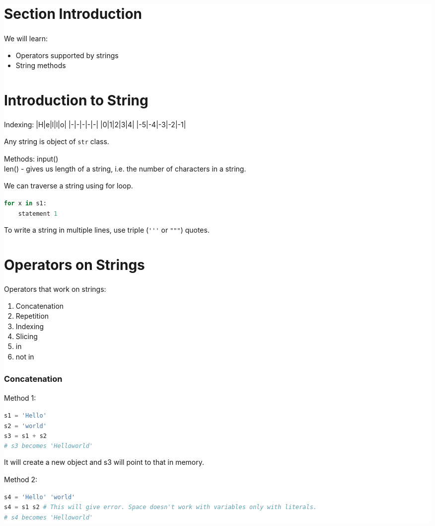 # Section Introduction
We will learn:
- Operators supported by strings
- String methods

# Introduction to String
Indexing:
|H|e|l|l|o|
|-|-|-|-|-|
|0|1|2|3|4|
|-5|-4|-3|-2|-1|

Any string is object of `str` class.  

Methods:
input()  
len() - gives us length of a string, i.e. the number of characters in a string.  

We can traverse a string using for loop.
```python
for x in s1:
    statement 1
```

To write a string in multiple lines, use triple (`'''` or `"""`) quotes.  

# Operators on Strings
Operators that work on strings:
1. Concatenation
1. Repetition
1. Indexing
1. Slicing
1. in
1. not in

### Concatenation
Method 1:
```python
s1 = 'Hello'
s2 = 'world'
s3 = s1 + s2
# s3 becomes 'Helloworld'
```

It will create a new object and s3 will point to that in memory.  

Method 2:
```python
s4 = 'Hello' 'world'
s4 = s1 s2 # This will give error. Space doesn't work with variables only with literals.
# s4 becomes 'Helloworld'
```
